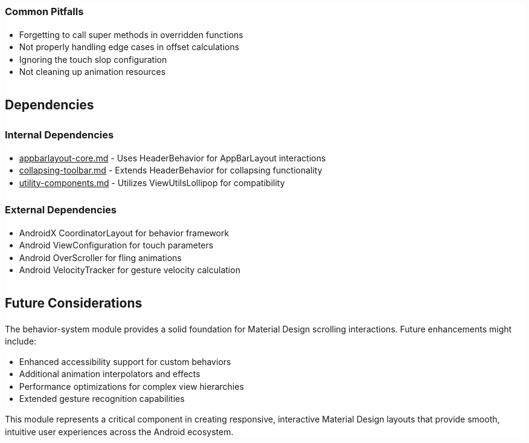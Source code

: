 ### Common Pitfalls
- Forgetting to call super methods in overridden functions
- Not properly handling edge cases in offset calculations
- Ignoring the touch slop configuration
- Not cleaning up animation resources

## Dependencies

### Internal Dependencies
- [appbarlayout-core.md](appbarlayout-core.md) - Uses HeaderBehavior for AppBarLayout interactions
- [collapsing-toolbar.md](collapsing-toolbar.md) - Extends HeaderBehavior for collapsing functionality
- [utility-components.md](utility-components.md) - Utilizes ViewUtilsLollipop for compatibility

### External Dependencies
- AndroidX CoordinatorLayout for behavior framework
- Android ViewConfiguration for touch parameters
- Android OverScroller for fling animations
- Android VelocityTracker for gesture velocity calculation

## Future Considerations

The behavior-system module provides a solid foundation for Material Design scrolling interactions. Future enhancements might include:

- Enhanced accessibility support for custom behaviors
- Additional animation interpolators and effects
- Performance optimizations for complex view hierarchies
- Extended gesture recognition capabilities

This module represents a critical component in creating responsive, interactive Material Design layouts that provide smooth, intuitive user experiences across the Android ecosystem.